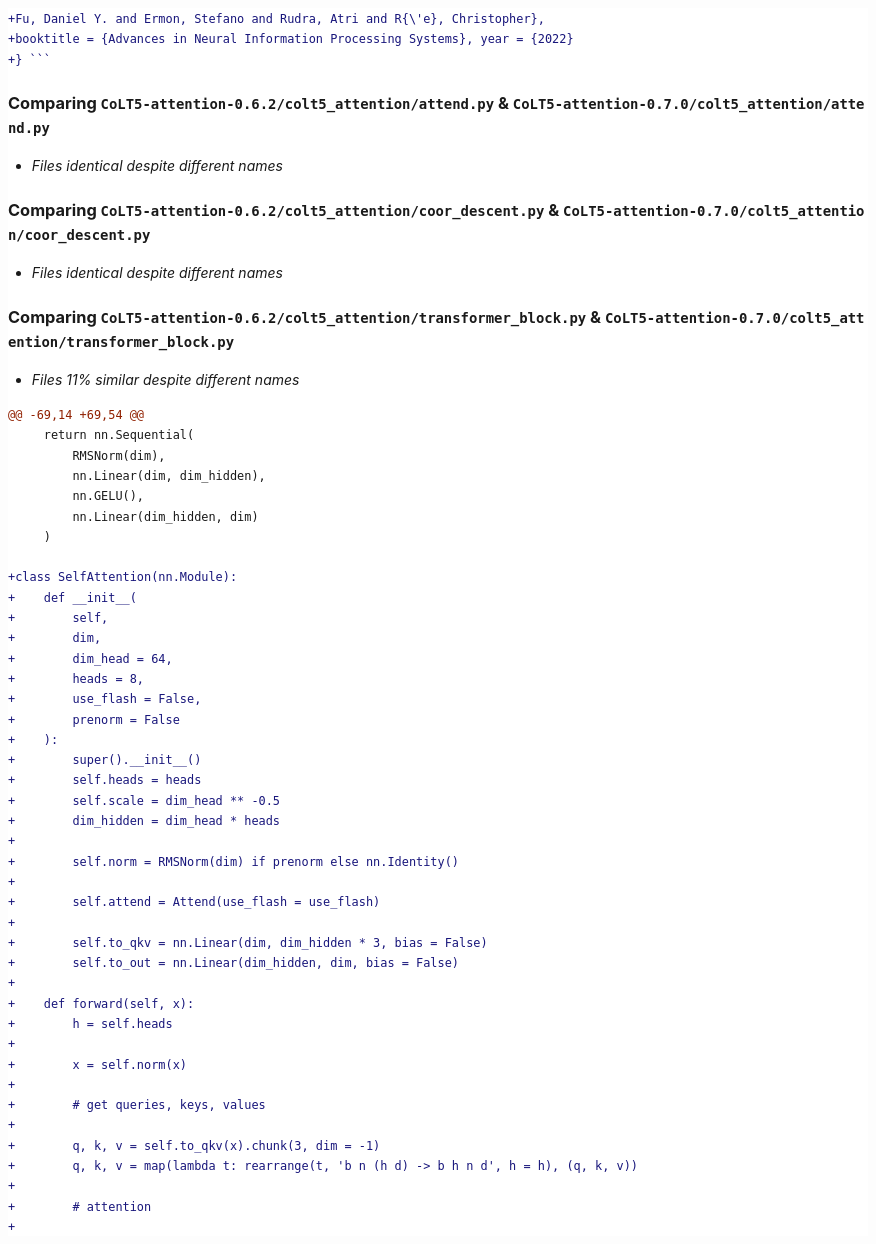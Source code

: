 ```diff
+Fu, Daniel Y. and Ermon, Stefano and Rudra, Atri and R{\'e}, Christopher},
+booktitle = {Advances in Neural Information Processing Systems}, year = {2022}
+} ```
```

### Comparing `CoLT5-attention-0.6.2/colt5_attention/attend.py` & `CoLT5-attention-0.7.0/colt5_attention/attend.py`

 * *Files identical despite different names*

### Comparing `CoLT5-attention-0.6.2/colt5_attention/coor_descent.py` & `CoLT5-attention-0.7.0/colt5_attention/coor_descent.py`

 * *Files identical despite different names*

### Comparing `CoLT5-attention-0.6.2/colt5_attention/transformer_block.py` & `CoLT5-attention-0.7.0/colt5_attention/transformer_block.py`

 * *Files 11% similar despite different names*

```diff
@@ -69,14 +69,54 @@
     return nn.Sequential(
         RMSNorm(dim),
         nn.Linear(dim, dim_hidden),
         nn.GELU(),
         nn.Linear(dim_hidden, dim)
     )
 
+class SelfAttention(nn.Module):
+    def __init__(
+        self,
+        dim,
+        dim_head = 64,
+        heads = 8,
+        use_flash = False,
+        prenorm = False
+    ):
+        super().__init__()
+        self.heads = heads
+        self.scale = dim_head ** -0.5
+        dim_hidden = dim_head * heads
+
+        self.norm = RMSNorm(dim) if prenorm else nn.Identity()
+
+        self.attend = Attend(use_flash = use_flash)
+
+        self.to_qkv = nn.Linear(dim, dim_hidden * 3, bias = False)
+        self.to_out = nn.Linear(dim_hidden, dim, bias = False)
+
+    def forward(self, x):
+        h = self.heads
+
+        x = self.norm(x)
+
+        # get queries, keys, values
+
+        q, k, v = self.to_qkv(x).chunk(3, dim = -1)
+        q, k, v = map(lambda t: rearrange(t, 'b n (h d) -> b h n d', h = h), (q, k, v))
+
+        # attention
+
```